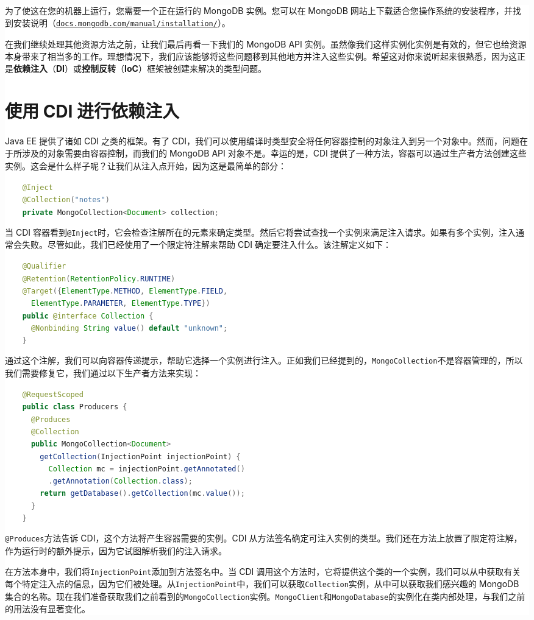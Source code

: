 ```java
```

为了使这在您的机器上运行，您需要一个正在运行的 MongoDB 实例。您可以在 MongoDB 网站上下载适合您操作系统的安装程序，并找到安装说明（[`docs.mongodb.com/manual/installation/`](https://docs.mongodb.com/manual/installation/)）。

在我们继续处理其他资源方法之前，让我们最后再看一下我们的 MongoDB API 实例。虽然像我们这样实例化实例是有效的，但它也给资源本身带来了相当多的工作。理想情况下，我们应该能够将这些问题移到其他地方并注入这些实例。希望这对你来说听起来很熟悉，因为这正是**依赖注入**（**DI**）或**控制反转**（**IoC**）框架被创建来解决的类型问题。

# 使用 CDI 进行依赖注入

Java EE 提供了诸如 CDI 之类的框架。有了 CDI，我们可以使用编译时类型安全将任何容器控制的对象注入到另一个对象中。然而，问题在于所涉及的对象需要由容器控制，而我们的 MongoDB API 对象不是。幸运的是，CDI 提供了一种方法，容器可以通过生产者方法创建这些实例。这会是什么样子呢？让我们从注入点开始，因为这是最简单的部分：

```java
    @Inject 
    @Collection("notes") 
    private MongoCollection<Document> collection; 

```

当 CDI 容器看到`@Inject`时，它会检查注解所在的元素来确定类型。然后它将尝试查找一个实例来满足注入请求。如果有多个实例，注入通常会失败。尽管如此，我们已经使用了一个限定符注解来帮助 CDI 确定要注入什么。该注解定义如下：

```java
    @Qualifier  
    @Retention(RetentionPolicy.RUNTIME)  
    @Target({ElementType.METHOD, ElementType.FIELD,  
      ElementType.PARAMETER, ElementType.TYPE})   
    public @interface Collection { 
      @Nonbinding String value() default "unknown";   
    } 

```

通过这个注解，我们可以向容器传递提示，帮助它选择一个实例进行注入。正如我们已经提到的，`MongoCollection`不是容器管理的，所以我们需要修复它，我们通过以下生产者方法来实现：

```java
    @RequestScoped 
    public class Producers { 
      @Produces 
      @Collection 
      public MongoCollection<Document>  
        getCollection(InjectionPoint injectionPoint) { 
          Collection mc = injectionPoint.getAnnotated() 
          .getAnnotation(Collection.class); 
        return getDatabase().getCollection(mc.value()); 
      } 
    } 

```

`@Produces`方法告诉 CDI，这个方法将产生容器需要的实例。CDI 从方法签名确定可注入实例的类型。我们还在方法上放置了限定符注解，作为运行时的额外提示，因为它试图解析我们的注入请求。

在方法本身中，我们将`InjectionPoint`添加到方法签名中。当 CDI 调用这个方法时，它将提供这个类的一个实例，我们可以从中获取有关每个特定注入点的信息，因为它们被处理。从`InjectionPoint`中，我们可以获取`Collection`实例，从中可以获取我们感兴趣的 MongoDB 集合的名称。现在我们准备获取我们之前看到的`MongoCollection`实例。`MongoClient`和`MongoDatabase`的实例化在类内部处理，与我们之前的用法没有显著变化。
